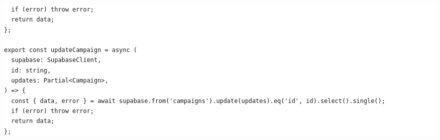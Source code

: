 ```tsx
  if (error) throw error;
  return data;
};

export const updateCampaign = async (
  supabase: SupabaseClient,
  id: string,
  updates: Partial<Campaign>,
) => {
  const { data, error } = await supabase.from('campaigns').update(updates).eq('id', id).select().single();
  if (error) throw error;
  return data;
};
```